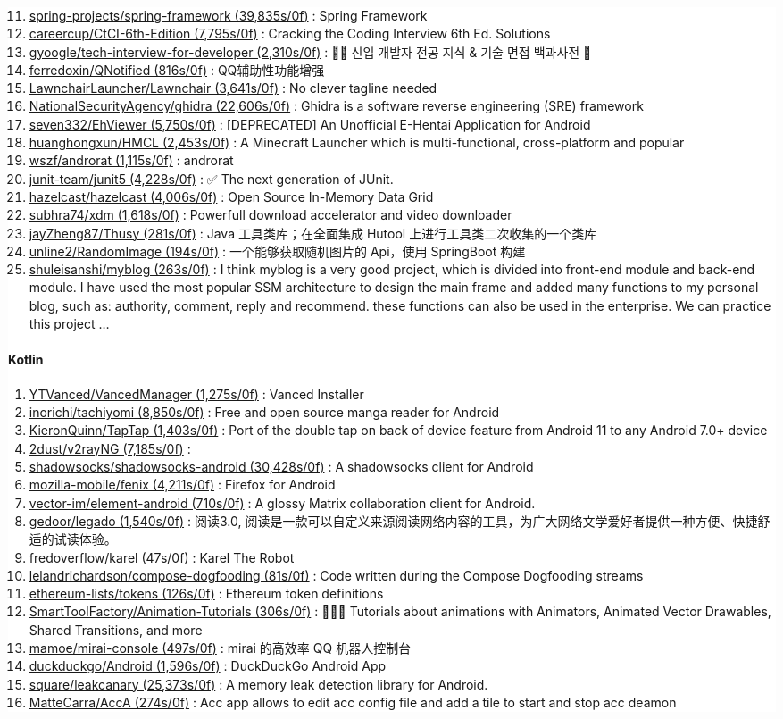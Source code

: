 11. [spring-projects/spring-framework (39,835s/0f)](https://github.com/spring-projects/spring-framework) : Spring Framework
12. [careercup/CtCI-6th-Edition (7,795s/0f)](https://github.com/careercup/CtCI-6th-Edition) : Cracking the Coding Interview 6th Ed. Solutions
13. [gyoogle/tech-interview-for-developer (2,310s/0f)](https://github.com/gyoogle/tech-interview-for-developer) : 👶🏻 신입 개발자 전공 지식 & 기술 면접 백과사전 📖
14. [ferredoxin/QNotified (816s/0f)](https://github.com/ferredoxin/QNotified) : QQ辅助性功能增强
15. [LawnchairLauncher/Lawnchair (3,641s/0f)](https://github.com/LawnchairLauncher/Lawnchair) : No clever tagline needed
16. [NationalSecurityAgency/ghidra (22,606s/0f)](https://github.com/NationalSecurityAgency/ghidra) : Ghidra is a software reverse engineering (SRE) framework
17. [seven332/EhViewer (5,750s/0f)](https://github.com/seven332/EhViewer) : [DEPRECATED] An Unofficial E-Hentai Application for Android
18. [huanghongxun/HMCL (2,453s/0f)](https://github.com/huanghongxun/HMCL) : A Minecraft Launcher which is multi-functional, cross-platform and popular
19. [wszf/androrat (1,115s/0f)](https://github.com/wszf/androrat) : androrat
20. [junit-team/junit5 (4,228s/0f)](https://github.com/junit-team/junit5) : ✅ The next generation of JUnit.
21. [hazelcast/hazelcast (4,006s/0f)](https://github.com/hazelcast/hazelcast) : Open Source In-Memory Data Grid
22. [subhra74/xdm (1,618s/0f)](https://github.com/subhra74/xdm) : Powerfull download accelerator and video downloader
23. [jayZheng87/Thusy (281s/0f)](https://github.com/jayZheng87/Thusy) : Java 工具类库；在全面集成 Hutool 上进行工具类二次收集的一个类库
24. [unline2/RandomImage (194s/0f)](https://github.com/unline2/RandomImage) : 一个能够获取随机图片的 Api，使用 SpringBoot 构建
25. [shuleisanshi/myblog (263s/0f)](https://github.com/shuleisanshi/myblog) : I think myblog is a very good project, which is divided into front-end module and back-end module. I have used the most popular SSM architecture to design the main frame and added many functions to my personal blog, such as: authority, comment, reply and recommend. these functions can also be used in the enterprise. We can practice this project …

#### Kotlin
1. [YTVanced/VancedManager (1,275s/0f)](https://github.com/YTVanced/VancedManager) : Vanced Installer
2. [inorichi/tachiyomi (8,850s/0f)](https://github.com/inorichi/tachiyomi) : Free and open source manga reader for Android
3. [KieronQuinn/TapTap (1,403s/0f)](https://github.com/KieronQuinn/TapTap) : Port of the double tap on back of device feature from Android 11 to any Android 7.0+ device
4. [2dust/v2rayNG (7,185s/0f)](https://github.com/2dust/v2rayNG) : 
5. [shadowsocks/shadowsocks-android (30,428s/0f)](https://github.com/shadowsocks/shadowsocks-android) : A shadowsocks client for Android
6. [mozilla-mobile/fenix (4,211s/0f)](https://github.com/mozilla-mobile/fenix) : Firefox for Android
7. [vector-im/element-android (710s/0f)](https://github.com/vector-im/element-android) : A glossy Matrix collaboration client for Android.
8. [gedoor/legado (1,540s/0f)](https://github.com/gedoor/legado) : 阅读3.0, 阅读是一款可以自定义来源阅读网络内容的工具，为广大网络文学爱好者提供一种方便、快捷舒适的试读体验。
9. [fredoverflow/karel (47s/0f)](https://github.com/fredoverflow/karel) : Karel The Robot
10. [lelandrichardson/compose-dogfooding (81s/0f)](https://github.com/lelandrichardson/compose-dogfooding) : Code written during the Compose Dogfooding streams
11. [ethereum-lists/tokens (126s/0f)](https://github.com/ethereum-lists/tokens) : Ethereum token definitions
12. [SmartToolFactory/Animation-Tutorials (306s/0f)](https://github.com/SmartToolFactory/Animation-Tutorials) : 🍭🚀💗 Tutorials about animations with Animators, Animated Vector Drawables, Shared Transitions, and more
13. [mamoe/mirai-console (497s/0f)](https://github.com/mamoe/mirai-console) : mirai 的高效率 QQ 机器人控制台
14. [duckduckgo/Android (1,596s/0f)](https://github.com/duckduckgo/Android) : DuckDuckGo Android App
15. [square/leakcanary (25,373s/0f)](https://github.com/square/leakcanary) : A memory leak detection library for Android.
16. [MatteCarra/AccA (274s/0f)](https://github.com/MatteCarra/AccA) : Acc app allows to edit acc config file and add a tile to start and stop acc deamon
